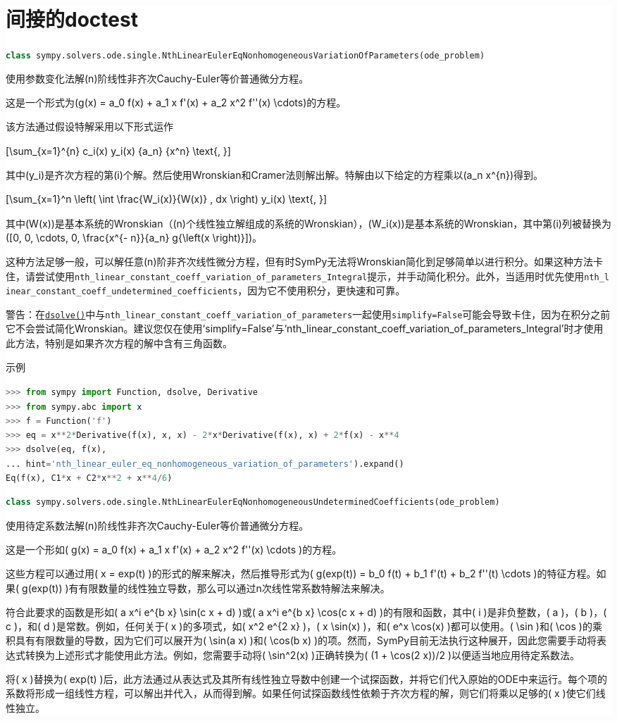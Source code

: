# 间接的doctest

```py
class sympy.solvers.ode.single.NthLinearEulerEqNonhomogeneousVariationOfParameters(ode_problem)
```

使用参数变化法解\(n\)阶线性非齐次Cauchy-Euler等价普通微分方程。

这是一个形式为\(g(x) = a_0 f(x) + a_1 x f'(x) + a_2 x^2 f''(x) \cdots\)的方程。

该方法通过假设特解采用以下形式运作

\[\sum_{x=1}^{n} c_i(x) y_i(x) {a_n} {x^n} \text{, }\]

其中\(y_i\)是齐次方程的第\(i\)个解。然后使用Wronskian和Cramer法则解出解。特解由以下给定的方程乘以\(a_n x^{n}\)得到。

\[\sum_{x=1}^n \left( \int \frac{W_i(x)}{W(x)} \, dx \right) y_i(x) \text{, }\]

其中\(W(x)\)是基本系统的Wronskian（\(n\)个线性独立解组成的系统的Wronskian），\(W_i(x)\)是基本系统的Wronskian，其中第\(i\)列被替换为\([0, 0, \cdots, 0, \frac{x^{- n}}{a_n} g{\left(x \right)}]\)。

这种方法足够一般，可以解任意\(n\)阶非齐次线性微分方程，但有时SymPy无法将Wronskian简化到足够简单以进行积分。如果这种方法卡住，请尝试使用`nth_linear_constant_coeff_variation_of_parameters_Integral`提示，并手动简化积分。此外，当适用时优先使用`nth_linear_constant_coeff_undetermined_coefficients`，因为它不使用积分，更快速和可靠。

警告：在[`dsolve()`](#sympy.solvers.ode.dsolve "sympy.solvers.ode.dsolve")中与`nth_linear_constant_coeff_variation_of_parameters`一起使用`simplify=False`可能会导致卡住，因为在积分之前它不会尝试简化Wronskian。建议您仅在使用‘simplify=False’与‘nth_linear_constant_coeff_variation_of_parameters_Integral’时才使用此方法，特别是如果齐次方程的解中含有三角函数。

示例

```py
>>> from sympy import Function, dsolve, Derivative
>>> from sympy.abc import x
>>> f = Function('f')
>>> eq = x**2*Derivative(f(x), x, x) - 2*x*Derivative(f(x), x) + 2*f(x) - x**4
>>> dsolve(eq, f(x),
... hint='nth_linear_euler_eq_nonhomogeneous_variation_of_parameters').expand()
Eq(f(x), C1*x + C2*x**2 + x**4/6) 
```

```py
class sympy.solvers.ode.single.NthLinearEulerEqNonhomogeneousUndeterminedCoefficients(ode_problem)
```

使用待定系数法解\(n\)阶线性非齐次Cauchy-Euler等价普通微分方程。

这是一个形如\( g(x) = a_0 f(x) + a_1 x f'(x) + a_2 x^2 f''(x) \cdots \)的方程。

这些方程可以通过用\( x = exp(t) \)的形式的解来解决，然后推导形式为\( g(exp(t)) = b_0 f(t) + b_1 f'(t) + b_2 f''(t) \cdots \)的特征方程。如果\( g(exp(t)) \)有有限数量的线性独立导数，那么可以通过n次线性常系数特解法来解决。

符合此要求的函数是形如\( a x^i e^{b x} \sin(c x + d) \)或\( a x^i e^{b x} \cos(c x + d) \)的有限和函数，其中\( i \)是非负整数，\( a \)，\( b \)，\( c \)，和\( d \)是常数。例如，任何关于\( x \)的多项式，如\( x^2 e^{2 x} \)，\( x \sin(x) \)，和\( e^x \cos(x) \)都可以使用。\( \sin \)和\( \cos \)的乘积具有有限数量的导数，因为它们可以展开为\( \sin(a x) \)和\( \cos(b x) \)的项。然而，SymPy目前无法执行这种展开，因此您需要手动将表达式转换为上述形式才能使用此方法。例如，您需要手动将\( \sin^2(x) \)正确转换为\( (1 + \cos(2 x))/2 \)以便适当地应用待定系数法。

将\( x \)替换为\( exp(t) \)后，此方法通过从表达式及其所有线性独立导数中创建一个试探函数，并将它们代入原始的ODE中来运行。每个项的系数将形成一组线性方程，可以解出并代入，从而得到解。如果任何试探函数线性依赖于齐次方程的解，则它们将乘以足够的\( x \)使它们线性独立。
